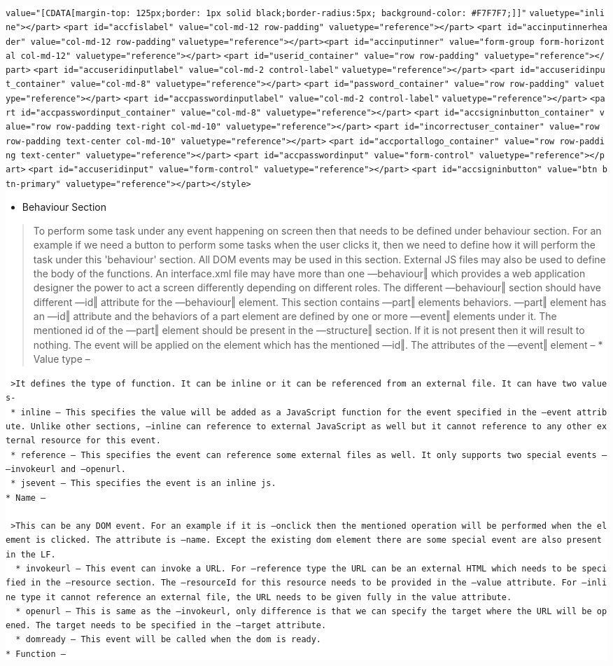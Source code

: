 `value="[CDATA[margin-top: 125px;border: 1px solid black;border-radius:5px; background-color: #F7F7F7;]]"`
`valuetype="inline"></part>`
`<part id="accfislabel" value="col-md-12 row-padding" valuetype="reference"></part>`
`<part id="accinputinnerheader" value="col-md-12 row-padding"`
`valuetype="reference"></part><part id="accinputinner" value="form-group form-horizontal col-md-12" valuetype="reference"></part>`
`<part id="userid_container" value="row row-padding" valuetype="reference"></part>`
`<part id="accuseridinputlabel" value="col-md-2 control-label"`
`valuetype="reference"></part>`
`<part id="accuseridinput_container" value="col-md-8" valuetype="reference"></part>`
`<part id="password_container" value="row row-padding" valuetype="reference"></part>`
`<part id="accpasswordinputlabel" value="col-md-2 control-label"`
`valuetype="reference"></part>`
`<part id="accpasswordinput_container" value="col-md-8" valuetype="reference"></part>`
`<part id="accsigninbutton_container" value="row row-padding text-right col-md-10" valuetype="reference"></part>`
`<part id="incorrectuser_container" value="row row-padding text-center col-md-10" valuetype="reference"></part>`
`<part id="accportallogo_container" value="row row-padding text-center" valuetype="reference"></part>`
`<part id="accpasswordinput" value="form-control" valuetype="reference"></part>`
`<part id="accuseridinput" value="form-control" valuetype="reference"></part>`
`<part id="accsigninbutton" value="btn btn-primary" valuetype="reference"></part></style>`
  * Behaviour Section

   >To perform some task under any event happening on screen then that needs to be defined under behaviour section. For an example if we need a button to perform some tasks when the user clicks it, then we need to define how it will perform the task under this 'behaviour' section. All DOM events may be used in this section. External JS files may also be used to define the body of the functions. An interface.xml file may have more than one ―behaviour‖ which provides a web application designer the power to act a screen differently depending on different roles. The different ―behaviour‖ section should have different ―id‖ attribute for the ―behaviour‖ element. This section contains ―part‖ elements behaviors. ―part‖ element has an ―id‖ attribute and the behaviors of a part element are defined by one or more ―event‖ elements under it. The mentioned id of the ―part‖ element should be present in the ―structure‖ section. If it is not present then it will result to nothing. The event will be applied on the element which has the mentioned ―id‖. The attributes of the ―event‖ element –
    * Value type –
 
     >It defines the type of function. It can be inline or it can be referenced from an external file. It can have two values-
     * inline – This specifies the value will be added as a JavaScript function for the event specified in the ―event attribute. Unlike other sections, ―inline can reference to external JavaScript as well but it cannot reference to any other external resource for this event.
     * reference – This specifies the event can reference some external files as well. It only supports two special events – ―invokeurl and ―openurl.
     * jsevent – This specifies the event is an inline js.
    * Name –
     
     >This can be any DOM event. For an example if it is ―onclick then the mentioned operation will be performed when the element is clicked. The attribute is ―name. Except the existing dom element there are some special event are also present in the LF.
      * invokeurl – This event can invoke a URL. For ―reference type the URL can be an external HTML which needs to be specified in the ―resource section. The ―resourceId for this resource needs to be provided in the ―value attribute. For ―inline type it cannot reference an external file, the URL needs to be given fully in the value attribute.
      * openurl – This is same as the ―invokeurl, only difference is that we can specify the target where the URL will be opened. The target needs to be specified in the ―target attribute.
      * domready – This event will be called when the dom is ready.
    * Function –
